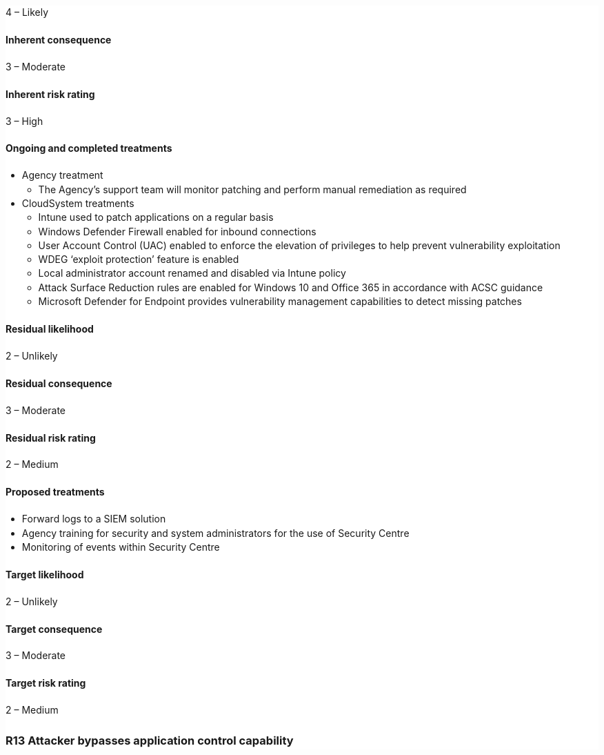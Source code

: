 4 – Likely

#### Inherent consequence

3 – Moderate

#### Inherent risk rating

3 – High

#### Ongoing and completed treatments

* Agency treatment
  * The Agency’s support team will monitor patching and perform manual remediation as required
* CloudSystem treatments
  * Intune used to patch applications on a regular basis 
  * Windows Defender Firewall enabled for inbound connections
  * User Account Control (UAC) enabled to enforce the elevation of privileges to help prevent vulnerability exploitation
  * WDEG ‘exploit protection’ feature is enabled
  * Local administrator account renamed and disabled via Intune policy
  * Attack Surface Reduction rules are enabled for Windows 10 and Office 365 in accordance with ACSC guidance
  * Microsoft Defender for Endpoint provides vulnerability management capabilities to detect missing patches

#### Residual likelihood

2 – Unlikely

#### Residual consequence

3 – Moderate

#### Residual risk rating

2 – Medium

#### Proposed treatments

* Forward logs to a SIEM solution
* Agency training for security and system administrators for the use of Security Centre
* Monitoring of events within Security Centre

#### Target likelihood

2 – Unlikely

#### Target consequence

3 – Moderate

#### Target risk rating

2 – Medium

### R13 Attacker bypasses application control capability
